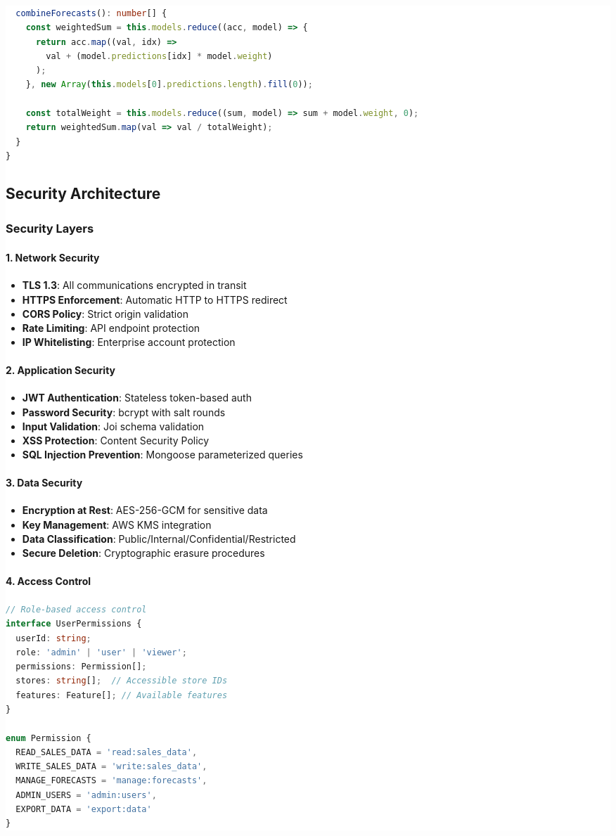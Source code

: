 ```typescript
  combineForecasts(): number[] {
    const weightedSum = this.models.reduce((acc, model) => {
      return acc.map((val, idx) => 
        val + (model.predictions[idx] * model.weight)
      );
    }, new Array(this.models[0].predictions.length).fill(0));
    
    const totalWeight = this.models.reduce((sum, model) => sum + model.weight, 0);
    return weightedSum.map(val => val / totalWeight);
  }
}
```

## Security Architecture

### Security Layers

#### 1. Network Security
- **TLS 1.3**: All communications encrypted in transit
- **HTTPS Enforcement**: Automatic HTTP to HTTPS redirect
- **CORS Policy**: Strict origin validation
- **Rate Limiting**: API endpoint protection
- **IP Whitelisting**: Enterprise account protection

#### 2. Application Security
- **JWT Authentication**: Stateless token-based auth
- **Password Security**: bcrypt with salt rounds
- **Input Validation**: Joi schema validation
- **XSS Protection**: Content Security Policy
- **SQL Injection Prevention**: Mongoose parameterized queries

#### 3. Data Security
- **Encryption at Rest**: AES-256-GCM for sensitive data
- **Key Management**: AWS KMS integration
- **Data Classification**: Public/Internal/Confidential/Restricted
- **Secure Deletion**: Cryptographic erasure procedures

#### 4. Access Control
```typescript
// Role-based access control
interface UserPermissions {
  userId: string;
  role: 'admin' | 'user' | 'viewer';
  permissions: Permission[];
  stores: string[];  // Accessible store IDs
  features: Feature[]; // Available features
}

enum Permission {
  READ_SALES_DATA = 'read:sales_data',
  WRITE_SALES_DATA = 'write:sales_data',
  MANAGE_FORECASTS = 'manage:forecasts',
  ADMIN_USERS = 'admin:users',
  EXPORT_DATA = 'export:data'
}
```
